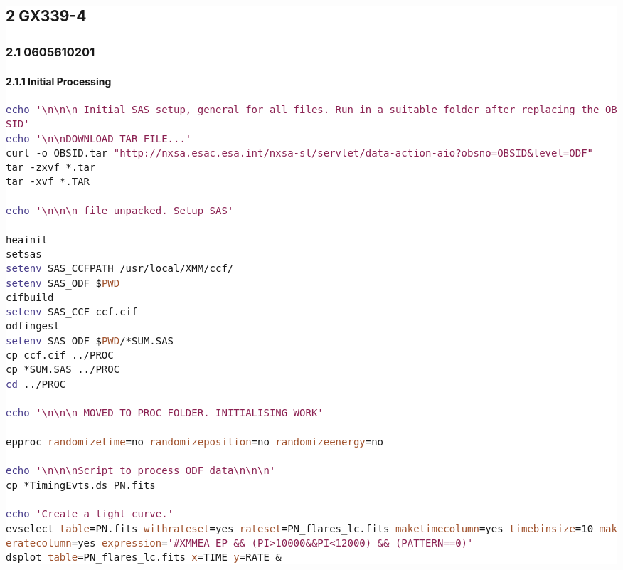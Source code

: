 <div id="outline-container-sec-2" class="outline-2">
<h2 id="sec-2"><span class="section-number-2">2</span> GX339-4</h2>
<div class="outline-text-2" id="text-2">
</div><div id="outline-container-sec-2-1" class="outline-3">
<h3 id="sec-2-1"><span class="section-number-3">2.1</span> 0605610201</h3>
<div class="outline-text-3" id="text-2-1">
</div>
<div id="outline-container-sec-2-1-1" class="outline-4">
<h4 id="sec-2-1-1"><span class="section-number-4">2.1.1</span> Initial Processing</h4>
<div class="outline-text-4" id="text-2-1-1">
<div class="org-src-container">

<pre class="src src-sh"><span style="color: #483d8b;">echo</span> <span style="color: #8b2252;">'\n\n\n Initial SAS setup, general for all files. Run in a suitable folder after replacing the OBSID'</span>
<span style="color: #483d8b;">echo</span> <span style="color: #8b2252;">'\n\nDOWNLOAD TAR FILE...'</span>
curl -o OBSID.tar <span style="color: #8b2252;">"http://nxsa.esac.esa.int/nxsa-sl/servlet/data-action-aio?obsno=OBSID&amp;level=ODF"</span>
tar -zxvf *.tar
tar -xvf *.TAR

<span style="color: #483d8b;">echo</span> <span style="color: #8b2252;">'\n\n\n file unpacked. Setup SAS'</span>

heainit
setsas
<span style="color: #483d8b;">setenv</span> SAS_CCFPATH /usr/local/XMM/ccf/
<span style="color: #483d8b;">setenv</span> SAS_ODF $<span style="color: #a0522d;">PWD</span>
cifbuild
<span style="color: #483d8b;">setenv</span> SAS_CCF ccf.cif
odfingest
<span style="color: #483d8b;">setenv</span> SAS_ODF $<span style="color: #a0522d;">PWD</span>/*SUM.SAS
cp ccf.cif ../PROC
cp *SUM.SAS ../PROC
<span style="color: #483d8b;">cd</span> ../PROC

<span style="color: #483d8b;">echo</span> <span style="color: #8b2252;">'\n\n\n MOVED TO PROC FOLDER. INITIALISING WORK'</span>

epproc <span style="color: #a0522d;">randomizetime</span>=no <span style="color: #a0522d;">randomizeposition</span>=no <span style="color: #a0522d;">randomizeenergy</span>=no

<span style="color: #483d8b;">echo</span> <span style="color: #8b2252;">'\n\n\nScript to process ODF data\n\n\n'</span>
cp *TimingEvts.ds PN.fits

<span style="color: #483d8b;">echo</span> <span style="color: #8b2252;">'Create a light curve.'</span>
evselect <span style="color: #a0522d;">table</span>=PN.fits <span style="color: #a0522d;">withrateset</span>=yes <span style="color: #a0522d;">rateset</span>=PN_flares_lc.fits <span style="color: #a0522d;">maketimecolumn</span>=yes <span style="color: #a0522d;">timebinsize</span>=10 <span style="color: #a0522d;">makeratecolumn</span>=yes <span style="color: #a0522d;">expression</span>=<span style="color: #8b2252;">'#XMMEA_EP &amp;&amp; (PI&gt;10000&amp;&amp;PI&lt;12000) &amp;&amp; (PATTERN==0)'</span>
dsplot <span style="color: #a0522d;">table</span>=PN_flares_lc.fits <span style="color: #a0522d;">x</span>=TIME <span style="color: #a0522d;">y</span>=RATE &amp;
</pre>
</div>
